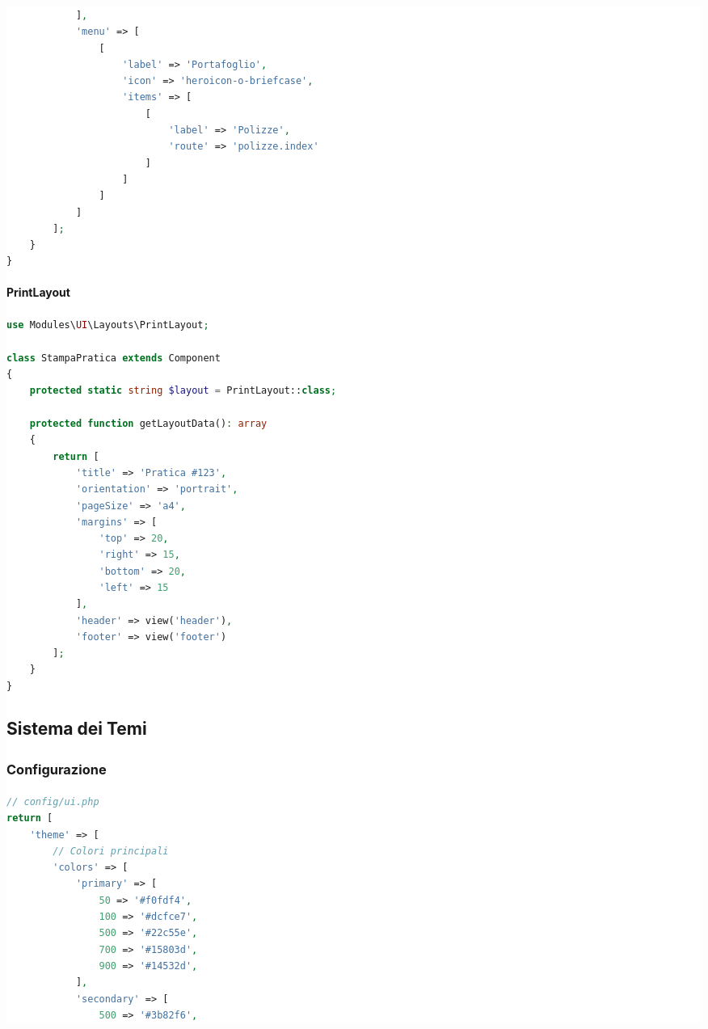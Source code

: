 ```php
            ],
            'menu' => [
                [
                    'label' => 'Portafoglio',
                    'icon' => 'heroicon-o-briefcase',
                    'items' => [
                        [
                            'label' => 'Polizze',
                            'route' => 'polizze.index'
                        ]
                    ]
                ]
            ]
        ];
    }
}
```

#### PrintLayout 
```php
use Modules\UI\Layouts\PrintLayout;

class StampaPratica extends Component
{
    protected static string $layout = PrintLayout::class;
    
    protected function getLayoutData(): array
    {
        return [
            'title' => 'Pratica #123',
            'orientation' => 'portrait',
            'pageSize' => 'a4',
            'margins' => [
                'top' => 20,
                'right' => 15,
                'bottom' => 20,
                'left' => 15
            ],
            'header' => view('header'),
            'footer' => view('footer')
        ];
    }
}
```

## Sistema dei Temi

### Configurazione
```php
// config/ui.php
return [
    'theme' => [
        // Colori principali
        'colors' => [
            'primary' => [
                50 => '#f0fdf4',
                100 => '#dcfce7',
                500 => '#22c55e',
                700 => '#15803d',
                900 => '#14532d',
            ],
            'secondary' => [
                500 => '#3b82f6',
```